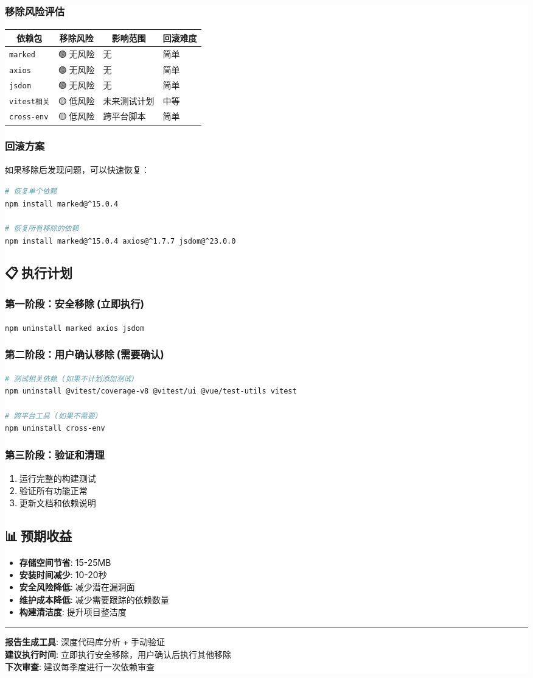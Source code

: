 ### 移除风险评估

| 依赖包       | 移除风险  | 影响范围     | 回滚难度 |
| ------------ | --------- | ------------ | -------- |
| `marked`     | 🟢 无风险 | 无           | 简单     |
| `axios`      | 🟢 无风险 | 无           | 简单     |
| `jsdom`      | 🟢 无风险 | 无           | 简单     |
| `vitest相关` | 🟡 低风险 | 未来测试计划 | 中等     |
| `cross-env`  | 🟡 低风险 | 跨平台脚本   | 简单     |

### 回滚方案

如果移除后发现问题，可以快速恢复：

```bash
# 恢复单个依赖
npm install marked@^15.0.4

# 恢复所有移除的依赖
npm install marked@^15.0.4 axios@^1.7.7 jsdom@^23.0.0
```

## 📋 执行计划

### 第一阶段：安全移除 (立即执行)

```bash
npm uninstall marked axios jsdom
```

### 第二阶段：用户确认移除 (需要确认)

```bash
# 测试相关依赖 (如果不计划添加测试)
npm uninstall @vitest/coverage-v8 @vitest/ui @vue/test-utils vitest

# 跨平台工具 (如果不需要)
npm uninstall cross-env
```

### 第三阶段：验证和清理

1. 运行完整的构建测试
2. 验证所有功能正常
3. 更新文档和依赖说明

## 📊 预期收益

- **存储空间节省**: 15-25MB
- **安装时间减少**: 10-20秒
- **安全风险降低**: 减少潜在漏洞面
- **维护成本降低**: 减少需要跟踪的依赖数量
- **构建清洁度**: 提升项目整洁度

---

**报告生成工具**: 深度代码库分析 + 手动验证  
**建议执行时间**: 立即执行安全移除，用户确认后执行其他移除  
**下次审查**: 建议每季度进行一次依赖审查

